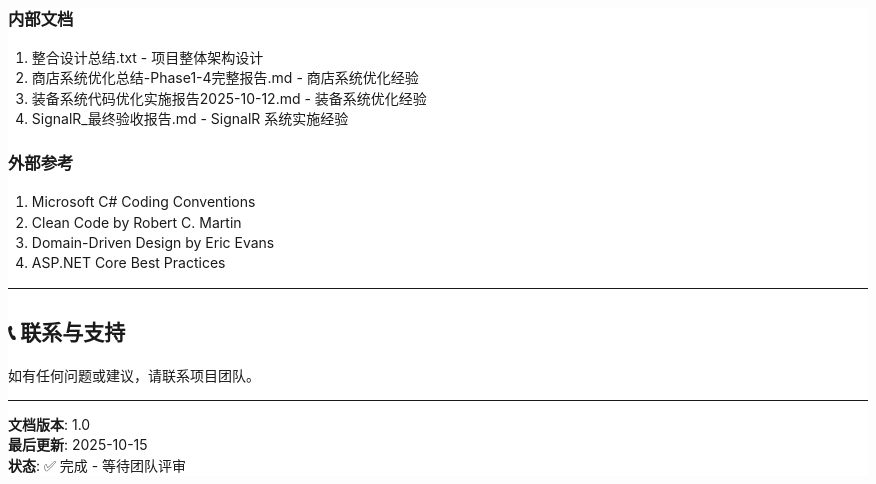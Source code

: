 ### 内部文档

1. 整合设计总结.txt - 项目整体架构设计
2. 商店系统优化总结-Phase1-4完整报告.md - 商店系统优化经验
3. 装备系统代码优化实施报告2025-10-12.md - 装备系统优化经验
4. SignalR_最终验收报告.md - SignalR 系统实施经验

### 外部参考

1. Microsoft C# Coding Conventions
2. Clean Code by Robert C. Martin
3. Domain-Driven Design by Eric Evans
4. ASP.NET Core Best Practices

---

## 📞 联系与支持

如有任何问题或建议，请联系项目团队。

---

**文档版本**: 1.0  
**最后更新**: 2025-10-15  
**状态**: ✅ 完成 - 等待团队评审
